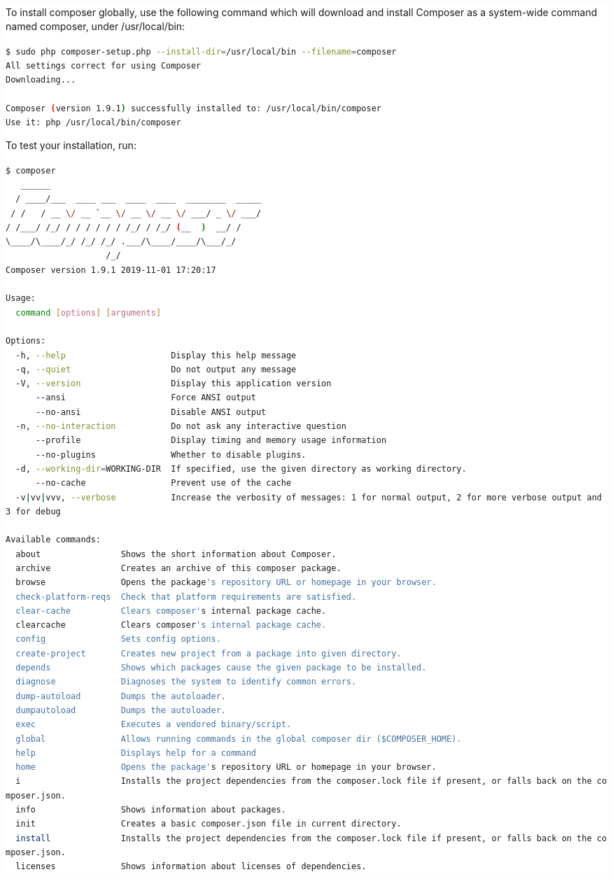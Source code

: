 To install composer globally, use the following command which will download and install Composer as a system-wide command named composer, under /usr/local/bin:

```bash
$ sudo php composer-setup.php --install-dir=/usr/local/bin --filename=composer
All settings correct for using Composer
Downloading...

Composer (version 1.9.1) successfully installed to: /usr/local/bin/composer
Use it: php /usr/local/bin/composer
```

To test your installation, run:

```bash
$ composer
   ______
  / ____/___  ____ ___  ____  ____  ________  _____
 / /   / __ \/ __ `__ \/ __ \/ __ \/ ___/ _ \/ ___/
/ /___/ /_/ / / / / / / /_/ / /_/ (__  )  __/ /
\____/\____/_/ /_/ /_/ .___/\____/____/\___/_/
                    /_/
Composer version 1.9.1 2019-11-01 17:20:17

Usage:
  command [options] [arguments]

Options:
  -h, --help                     Display this help message
  -q, --quiet                    Do not output any message
  -V, --version                  Display this application version
      --ansi                     Force ANSI output
      --no-ansi                  Disable ANSI output
  -n, --no-interaction           Do not ask any interactive question
      --profile                  Display timing and memory usage information
      --no-plugins               Whether to disable plugins.
  -d, --working-dir=WORKING-DIR  If specified, use the given directory as working directory.
      --no-cache                 Prevent use of the cache
  -v|vv|vvv, --verbose           Increase the verbosity of messages: 1 for normal output, 2 for more verbose output and 3 for debug

Available commands:
  about                Shows the short information about Composer.
  archive              Creates an archive of this composer package.
  browse               Opens the package's repository URL or homepage in your browser.
  check-platform-reqs  Check that platform requirements are satisfied.
  clear-cache          Clears composer's internal package cache.
  clearcache           Clears composer's internal package cache.
  config               Sets config options.
  create-project       Creates new project from a package into given directory.
  depends              Shows which packages cause the given package to be installed.
  diagnose             Diagnoses the system to identify common errors.
  dump-autoload        Dumps the autoloader.
  dumpautoload         Dumps the autoloader.
  exec                 Executes a vendored binary/script.
  global               Allows running commands in the global composer dir ($COMPOSER_HOME).
  help                 Displays help for a command
  home                 Opens the package's repository URL or homepage in your browser.
  i                    Installs the project dependencies from the composer.lock file if present, or falls back on the composer.json.
  info                 Shows information about packages.
  init                 Creates a basic composer.json file in current directory.
  install              Installs the project dependencies from the composer.lock file if present, or falls back on the composer.json.
  licenses             Shows information about licenses of dependencies.
```